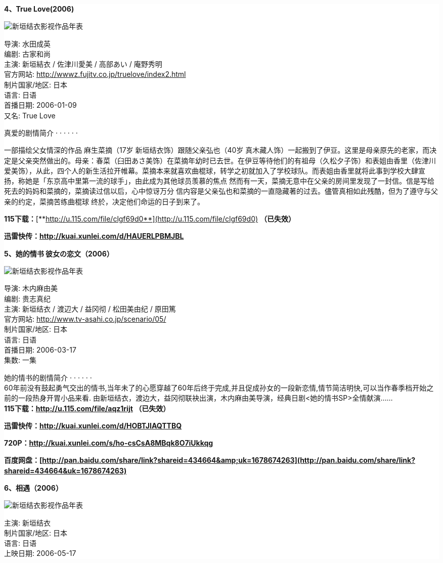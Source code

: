**4、True Love(2006)**

![新垣结衣影视作品年表](http://m1.img.srcdd.com/farm5/d/2014/0405/16/E8DAC1F982A63E604D2378037E87B5D9_B500_900_200_144.jpeg)

导演: 水田成英  
编剧: 古家和尚  
主演: 新垣結衣 / 佐津川愛美 / 高部あい / 庵野秀明  
官方网站: http://wwwz.fujitv.co.jp/truelove/index2.html  
制片国家/地区: 日本  
语言: 日语  
首播日期: 2006-01-09  
又名: True Love

真爱的剧情简介 · · · · · ·

一部描绘父女情深的作品 麻生菜摘（17岁 新垣结衣饰）跟随父亲弘也（40岁 真木藏人饰）一起搬到了伊豆。这里是母亲原先的老家，而决定是父亲突然做出的。母亲：春菜（臼田あさ美饰）在菜摘年幼时已去世。在伊豆等待他们的有祖母（久松夕子饰）和表姐由香里（佐津川爱美饰），从此，四个人的新生活拉开帷幕。菜摘本来就喜欢曲棍球，转学之初就加入了学校球队。而表姐由香里就将此事到学校大肆宣扬，称她是「东京高中里第一流的球手」，由此成为其他球员羡慕的焦点 然而有一天，菜摘无意中在父亲的房间里发现了一封信。信是写给死去的妈妈和菜摘的，菜摘读过信以后，心中惊讶万分 信内容是父亲弘也和菜摘的一直隐藏著的过去。儘管真相如此残酷，但为了遵守与父亲的约定，菜摘苦练曲棍球 终於，决定他们命运的日子到来了。

**115下载：**[**http://u.115.com/file/clgf69d0**](http://u.115.com/file/clgf69d0) **（已失效）**

**迅雷快传：<http://kuai.xunlei.com/d/HAUERLPBMJBL>**

  
  
**5、她的情书 彼女の恋文（2006）**

![新垣结衣影视作品年表](http://m1.img.srcdd.com/farm5/d/2014/0405/16/97C503924DB4EE76F296C07983A070AE_B500_900_447_297.jpeg)

导演: 木内麻由美  
编剧: 贵志真纪  
主演: 新垣结衣 / 渡辺大 / 益冈彻 / 松田美由纪 / 原田篤  
官方网站: http://www.tv-asahi.co.jp/scenario/05/  
制片国家/地区: 日本  
语言: 日语  
首播日期: 2006-03-17  
集数: 一集

她的情书的剧情简介 · · · · · ·  
60年前没有鼓起勇气交出的情书,当年未了的心愿穿越了60年后终于完成,并且促成孙女的一段新恋情,情节简洁明快,可以当作春季档开始之前的一段热身开胃小品来看. 由新垣结衣，渡边大，益冈彻联袂出演，木内麻由美导演，经典日剧&lt;她的情书SP&gt;全情献演……  
**115下载：<http://u.115.com/file/aqz1rijt> （已失效）**

**迅雷快传：<http://kuai.xunlei.com/d/HOBTJIAQTTBQ>**

**720P：<http://kuai.xunlei.com/s/ho-csCsA8MBqk8O7iUkkqg>**

**百度网盘：[http://pan.baidu.com/share/link?shareid=434664&amp;uk=1678674263](http://pan.baidu.com/share/link?shareid=434664&uk=1678674263)**

**6、相遇（2006）**

![新垣结衣影视作品年表](http://m3.img.srcdd.com/farm5/d/2014/0405/16/9F6EAED80D21AAB8E1AC35D4E0BC506A_B500_900_363_363.jpeg)

主演: 新垣结衣  
制片国家/地区: 日本  
语言: 日语  
上映日期: 2006-05-17
